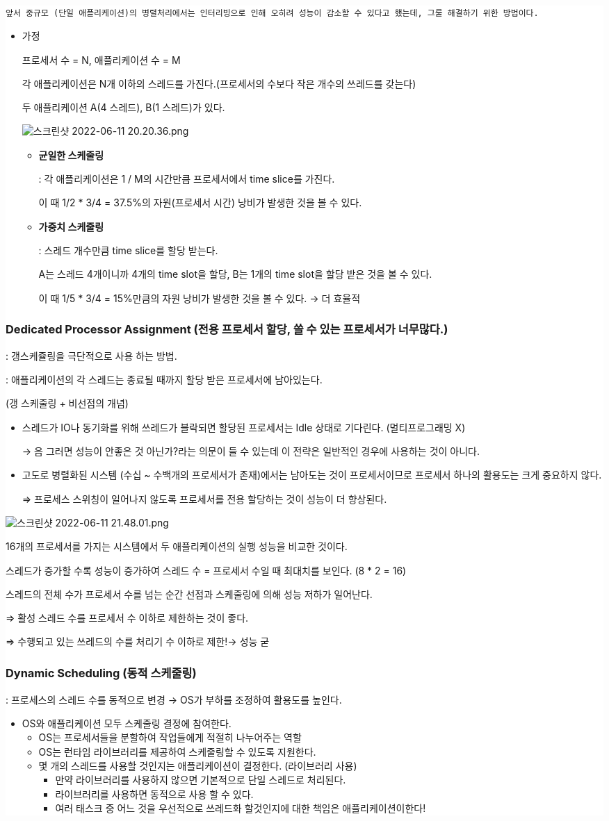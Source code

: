     앞서 중규모 (단일 애플리케이션)의 병렬처리에서는 인터리빙으로 인해 오히려 성능이 감소할 수 있다고 했는데, 그룰 해결하기 위한 방법이다.
    
- 가정
    
    프로세서 수 = N, 애플리케이션 수 = M
    
    각 애플리케이션은 N개 이하의 스레드를 가진다.(프로세서의 수보다 작은 개수의 쓰레드를 갖는다)
    
    두 애플리케이션 A(4 스레드), B(1 스레드)가 있다.
    
    ![스크린샷 2022-06-11 20.20.36.png](Ch%2010-1%20Multiprocessor%2019e399d424ad4363b829128386e28315/%E1%84%89%E1%85%B3%E1%84%8F%E1%85%B3%E1%84%85%E1%85%B5%E1%86%AB%E1%84%89%E1%85%A3%E1%86%BA_2022-06-11_20.20.36.png)
    
    - **균일한 스케줄링**
        
        : 각 애플리케이션은 1 / M의 시간만큼 프로세서에서 time slice를 가진다.
        
        이 때 1/2 * 3/4 = 37.5%의 자원(프로세서 시간) 낭비가 발생한 것을 볼 수 있다.
        
    - **가중치 스케줄링**
        
        : 스레드 개수만큼 time slice를 할당 받는다.
        
        A는 스레드 4개이니까 4개의 time slot을 할당, B는 1개의 time slot을 할당 받은 것을 볼 수 있다.
        
        이 때 1/5 * 3/4 = 15%만큼의 자원 낭비가 발생한 것을 볼 수 있다. → 더 효율적
        

### Dedicated Processor Assignment (전용 프로세서 할당, 쓸 수 있는 프로세서가 너무많다.)

: 갱스케쥴링을 극단적으로 사용 하는 방법.

: 애플리케이션의 각 스레드는 종료될 때까지 할당 받은 프로세서에 남아있는다.

(갱 스케줄링 + 비선점의 개념)

- 스레드가 IO나 동기화를 위해 쓰레드가 블락되면 할당된 프로세서는 Idle 상태로 기다린다. (멀티프로그래밍 X)
    
    → 음 그러면 성능이 안좋은 것 아닌가?라는 의문이 들 수 있는데 이 전략은 일반적인 경우에 사용하는  것이 아니다.
    
- 고도로 병렬화된 시스템 (수십 ~ 수백개의 프로세서가 존재)에서는 남아도는 것이 프로세서이므로 프로세서 하나의 활용도는 크게 중요하지 않다.
    
    ⇒ 프로세스 스위칭이 일어나지 않도록 프로세서를 전용 할당하는 것이 성능이 더 향상된다.
    

![스크린샷 2022-06-11 21.48.01.png](Ch%2010-1%20Multiprocessor%2019e399d424ad4363b829128386e28315/%E1%84%89%E1%85%B3%E1%84%8F%E1%85%B3%E1%84%85%E1%85%B5%E1%86%AB%E1%84%89%E1%85%A3%E1%86%BA_2022-06-11_21.48.01.png)

16개의 프로세서를 가지는 시스템에서 두 애플리케이션의 실행 성능을 비교한 것이다.

스레드가 증가할 수록 성능이 증가하여 스레드 수 = 프로세서 수일 때 최대치를 보인다. (8 * 2 = 16)

스레드의 전체 수가 프로세서 수를 넘는 순간 선점과 스케줄링에 의해 성능 저하가 일어난다.

⇒ 활성 스레드 수를 프로세서 수 이하로 제한하는 것이 좋다.

⇒ 수행되고 있는 쓰레드의 수를 처리기 수 이하로 제한!→ 성능 굳

### Dynamic Scheduling (동적 스케줄링)

: 프로세스의 스레드 수를 동적으로 변경 → OS가 부하를 조정하여 활용도를 높인다.

- OS와 애플리케이션 모두 스케줄링 결정에 참여한다.
    - OS는 프로세서들을 분할하여 작업들에게 적절히 나누어주는 역할
    - OS는 런타임 라이브러리를 제공하여 스케줄링할 수 있도록 지원한다.
    - 몇 개의 스레드를 사용할 것인지는 애플리케이션이 결정한다. (라이브러리 사용)
        - 만약 라이브러리를 사용하지 않으면 기본적으로 단일 스레드로 처리된다.
        - 라이브러리를 사용하면 동적으로 사용 할 수 있다.
        - 여러 태스크 중 어느 것을 우선적으로 쓰레드화 할것인지에 대한 책임은 애플리케이션이한다!
        